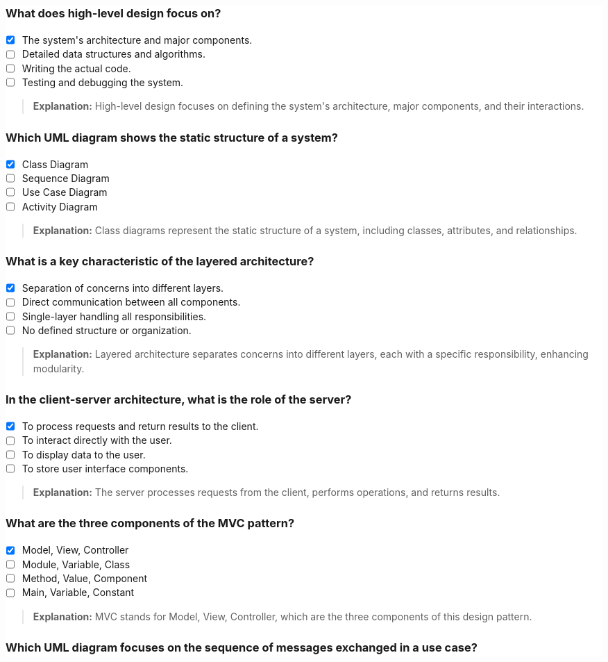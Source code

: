 ### What does high-level design focus on?

- [x] The system's architecture and major components.
- [ ] Detailed data structures and algorithms.
- [ ] Writing the actual code.
- [ ] Testing and debugging the system.

> **Explanation:** High-level design focuses on defining the system's architecture, major components, and their interactions.

### Which UML diagram shows the static structure of a system?

- [x] Class Diagram
- [ ] Sequence Diagram
- [ ] Use Case Diagram
- [ ] Activity Diagram

> **Explanation:** Class diagrams represent the static structure of a system, including classes, attributes, and relationships.

### What is a key characteristic of the layered architecture?

- [x] Separation of concerns into different layers.
- [ ] Direct communication between all components.
- [ ] Single-layer handling all responsibilities.
- [ ] No defined structure or organization.

> **Explanation:** Layered architecture separates concerns into different layers, each with a specific responsibility, enhancing modularity.

### In the client-server architecture, what is the role of the server?

- [x] To process requests and return results to the client.
- [ ] To interact directly with the user.
- [ ] To display data to the user.
- [ ] To store user interface components.

> **Explanation:** The server processes requests from the client, performs operations, and returns results.

### What are the three components of the MVC pattern?

- [x] Model, View, Controller
- [ ] Module, Variable, Class
- [ ] Method, Value, Component
- [ ] Main, Variable, Constant

> **Explanation:** MVC stands for Model, View, Controller, which are the three components of this design pattern.

### Which UML diagram focuses on the sequence of messages exchanged in a use case?
